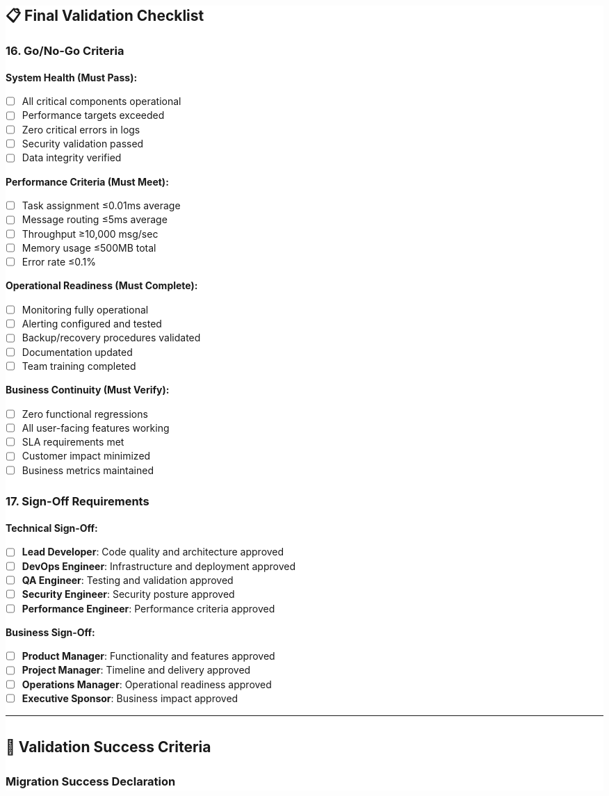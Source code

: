 
## 📋 **Final Validation Checklist**

### **16. Go/No-Go Criteria**

**System Health (Must Pass):**
- [ ] All critical components operational
- [ ] Performance targets exceeded
- [ ] Zero critical errors in logs
- [ ] Security validation passed
- [ ] Data integrity verified

**Performance Criteria (Must Meet):**
- [ ] Task assignment ≤0.01ms average
- [ ] Message routing ≤5ms average
- [ ] Throughput ≥10,000 msg/sec
- [ ] Memory usage ≤500MB total
- [ ] Error rate ≤0.1%

**Operational Readiness (Must Complete):**
- [ ] Monitoring fully operational
- [ ] Alerting configured and tested
- [ ] Backup/recovery procedures validated
- [ ] Documentation updated
- [ ] Team training completed

**Business Continuity (Must Verify):**
- [ ] Zero functional regressions
- [ ] All user-facing features working
- [ ] SLA requirements met
- [ ] Customer impact minimized
- [ ] Business metrics maintained

### **17. Sign-Off Requirements**

**Technical Sign-Off:**
- [ ] **Lead Developer**: Code quality and architecture approved
- [ ] **DevOps Engineer**: Infrastructure and deployment approved
- [ ] **QA Engineer**: Testing and validation approved
- [ ] **Security Engineer**: Security posture approved
- [ ] **Performance Engineer**: Performance criteria approved

**Business Sign-Off:**
- [ ] **Product Manager**: Functionality and features approved
- [ ] **Project Manager**: Timeline and delivery approved
- [ ] **Operations Manager**: Operational readiness approved
- [ ] **Executive Sponsor**: Business impact approved

---

## 🎉 **Validation Success Criteria**

### **Migration Success Declaration**
